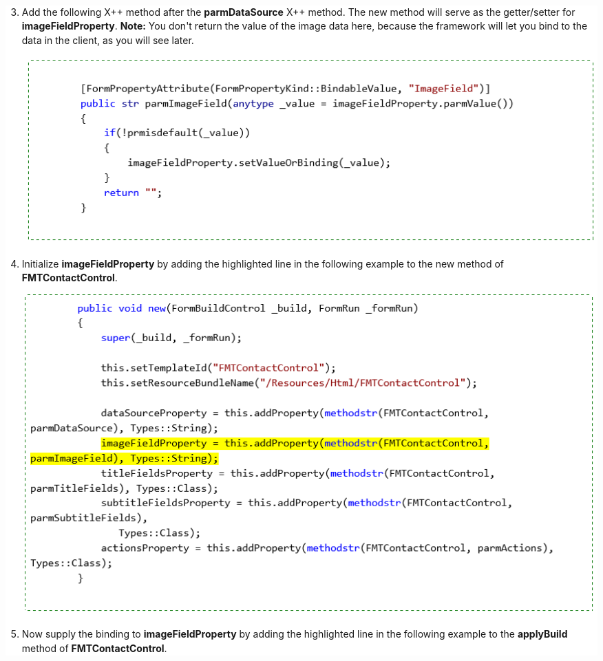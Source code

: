 3.  Add the following X++ method after the **parmDataSource** X++ method. The new method will serve as the getter/setter for **imageFieldProperty**. **Note:** You don't return the value of the image data here, because the framework will let you bind to the data in the client, as you will see later. 

    [![x9](./media/x9.png)](./media/x9.png)
    
4.  Initialize **imageFieldProperty** by adding the highlighted line in the following example to the new method of **FMTContactControl**. 

    [![x10](./media/x10.png)](./media/x10.png)
    
5.  Now supply the binding to **imageFieldProperty** by adding the highlighted line in the following example to the **applyBuild** method of **FMTContactControl**. 
